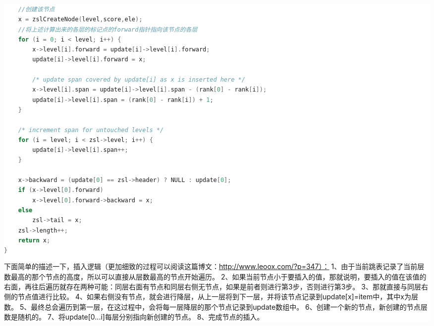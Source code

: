 ```C
    //创建该节点
    x = zslCreateNode(level,score,ele);
    //将上述计算出来的各层的标记点的forward指针指向该节点的各层
    for (i = 0; i < level; i++) {
        x->level[i].forward = update[i]->level[i].forward;
        update[i]->level[i].forward = x;

        /* update span covered by update[i] as x is inserted here */
        x->level[i].span = update[i]->level[i].span - (rank[0] - rank[i]);
        update[i]->level[i].span = (rank[0] - rank[i]) + 1;
    }

    /* increment span for untouched levels */
    for (i = level; i < zsl->level; i++) {
        update[i]->level[i].span++;
    }

    x->backward = (update[0] == zsl->header) ? NULL : update[0];
    if (x->level[0].forward)
        x->level[0].forward->backward = x;
    else
        zsl->tail = x;
    zsl->length++;
    return x;
}
```
下面简单的描述一下，插入逻辑（更加细致的过程可以阅读这篇博文：http://www.leoox.com/?p=347）：
1、由于当前跳表记录了当前层数最高的那个节点的高度，所以可以直接从层数最高的节点开始遍历。
2、如果当前节点小于要插入的值，那就说明，要插入的值在该值的右面，再往后遍历就存在两种可能：同层右面有节点和同层右侧无节点，如果是前者则进行第3步，否则进行第3步。
3、那就直接与同层右侧的节点值进行比较。
4、如果右侧没有节点，就会进行降层，从上一层将到下一层，并将该节点记录到update[x]=item中，其中x为层数。
5、最终总会遍历到第一层，在这过程中，会将每一层降层的那个节点记录到update数组中。
6、创建一个新的节点，新创建的节点层数是随机的。
7、将update[0...i]每层分别指向新创建的节点。
8、完成节点的插入。
